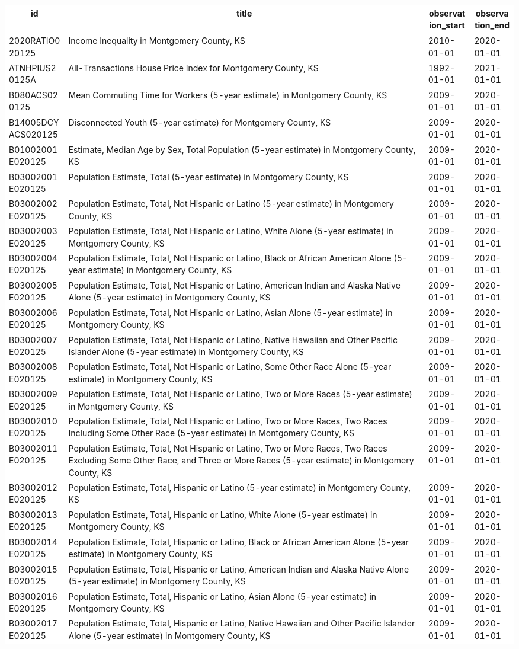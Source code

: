 | id                        | title                                                                                                                                                                          | observation_start   | observation_end   |
|---------------------------|--------------------------------------------------------------------------------------------------------------------------------------------------------------------------------|---------------------|-------------------|
| 2020RATIO020125           | Income Inequality in Montgomery County, KS                                                                                                                                     | 2010-01-01          | 2020-01-01        |
| ATNHPIUS20125A            | All-Transactions House Price Index for Montgomery County, KS                                                                                                                   | 1992-01-01          | 2021-01-01        |
| B080ACS020125             | Mean Commuting Time for Workers (5-year estimate) in Montgomery County, KS                                                                                                     | 2009-01-01          | 2020-01-01        |
| B14005DCYACS020125        | Disconnected Youth (5-year estimate) for Montgomery County, KS                                                                                                                 | 2009-01-01          | 2020-01-01        |
| B01002001E020125          | Estimate, Median Age by Sex, Total Population (5-year estimate) in Montgomery County, KS                                                                                       | 2009-01-01          | 2020-01-01        |
| B03002001E020125          | Population Estimate, Total (5-year estimate) in Montgomery County, KS                                                                                                          | 2009-01-01          | 2020-01-01        |
| B03002002E020125          | Population Estimate, Total, Not Hispanic or Latino (5-year estimate) in Montgomery County, KS                                                                                  | 2009-01-01          | 2020-01-01        |
| B03002003E020125          | Population Estimate, Total, Not Hispanic or Latino, White Alone (5-year estimate) in Montgomery County, KS                                                                     | 2009-01-01          | 2020-01-01        |
| B03002004E020125          | Population Estimate, Total, Not Hispanic or Latino, Black or African American Alone (5-year estimate) in Montgomery County, KS                                                 | 2009-01-01          | 2020-01-01        |
| B03002005E020125          | Population Estimate, Total, Not Hispanic or Latino, American Indian and Alaska Native Alone (5-year estimate) in Montgomery County, KS                                         | 2009-01-01          | 2020-01-01        |
| B03002006E020125          | Population Estimate, Total, Not Hispanic or Latino, Asian Alone (5-year estimate) in Montgomery County, KS                                                                     | 2009-01-01          | 2020-01-01        |
| B03002007E020125          | Population Estimate, Total, Not Hispanic or Latino, Native Hawaiian and Other Pacific Islander Alone (5-year estimate) in Montgomery County, KS                                | 2009-01-01          | 2020-01-01        |
| B03002008E020125          | Population Estimate, Total, Not Hispanic or Latino, Some Other Race Alone (5-year estimate) in Montgomery County, KS                                                           | 2009-01-01          | 2020-01-01        |
| B03002009E020125          | Population Estimate, Total, Not Hispanic or Latino, Two or More Races (5-year estimate) in Montgomery County, KS                                                               | 2009-01-01          | 2020-01-01        |
| B03002010E020125          | Population Estimate, Total, Not Hispanic or Latino, Two or More Races, Two Races Including Some Other Race (5-year estimate) in Montgomery County, KS                          | 2009-01-01          | 2020-01-01        |
| B03002011E020125          | Population Estimate, Total, Not Hispanic or Latino, Two or More Races, Two Races Excluding Some Other Race, and Three or More Races (5-year estimate) in Montgomery County, KS | 2009-01-01          | 2020-01-01        |
| B03002012E020125          | Population Estimate, Total, Hispanic or Latino (5-year estimate) in Montgomery County, KS                                                                                      | 2009-01-01          | 2020-01-01        |
| B03002013E020125          | Population Estimate, Total, Hispanic or Latino, White Alone (5-year estimate) in Montgomery County, KS                                                                         | 2009-01-01          | 2020-01-01        |
| B03002014E020125          | Population Estimate, Total, Hispanic or Latino, Black or African American Alone (5-year estimate) in Montgomery County, KS                                                     | 2009-01-01          | 2020-01-01        |
| B03002015E020125          | Population Estimate, Total, Hispanic or Latino, American Indian and Alaska Native Alone (5-year estimate) in Montgomery County, KS                                             | 2009-01-01          | 2020-01-01        |
| B03002016E020125          | Population Estimate, Total, Hispanic or Latino, Asian Alone (5-year estimate) in Montgomery County, KS                                                                         | 2009-01-01          | 2020-01-01        |
| B03002017E020125          | Population Estimate, Total, Hispanic or Latino, Native Hawaiian and Other Pacific Islander Alone (5-year estimate) in Montgomery County, KS                                    | 2009-01-01          | 2020-01-01        |
